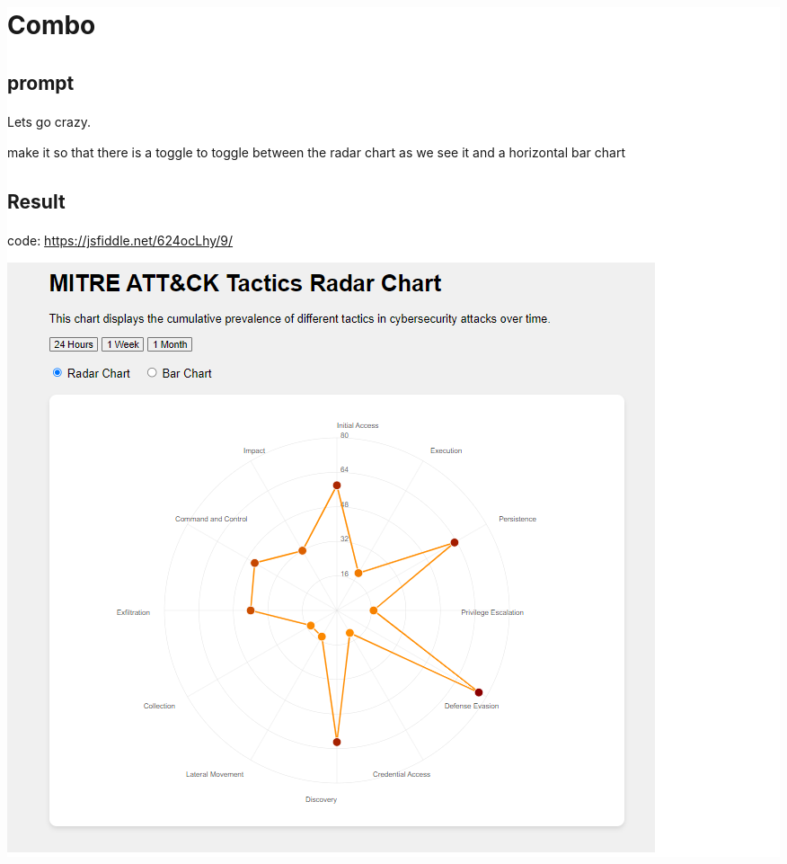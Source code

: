 # Combo

## prompt

Lets go crazy.

make it so that there is a toggle to toggle between the radar chart as we see it and a horizontal bar chart

## Result

code: <https://jsfiddle.net/624ocLhy/9/>

![Result](radar09a.PNG)
